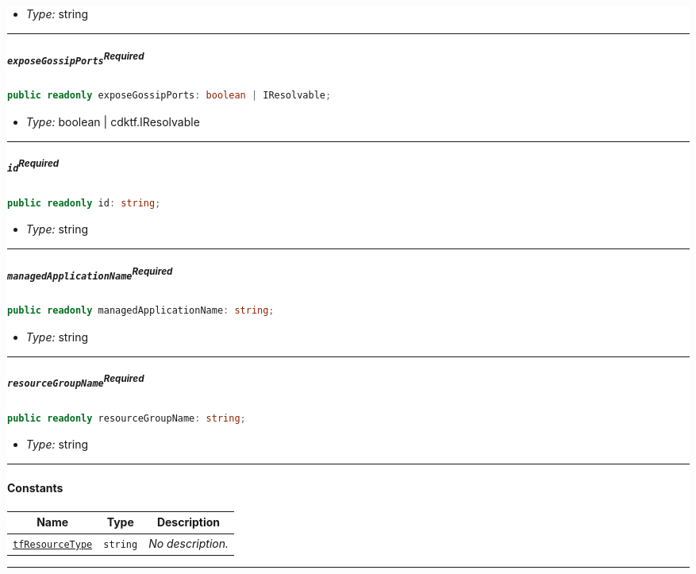 - *Type:* string

---

##### `exposeGossipPorts`<sup>Required</sup> <a name="exposeGossipPorts" id="@cdktf/provider-hcs.dataHcsAgentHelmConfig.DataHcsAgentHelmConfig.property.exposeGossipPorts"></a>

```typescript
public readonly exposeGossipPorts: boolean | IResolvable;
```

- *Type:* boolean | cdktf.IResolvable

---

##### `id`<sup>Required</sup> <a name="id" id="@cdktf/provider-hcs.dataHcsAgentHelmConfig.DataHcsAgentHelmConfig.property.id"></a>

```typescript
public readonly id: string;
```

- *Type:* string

---

##### `managedApplicationName`<sup>Required</sup> <a name="managedApplicationName" id="@cdktf/provider-hcs.dataHcsAgentHelmConfig.DataHcsAgentHelmConfig.property.managedApplicationName"></a>

```typescript
public readonly managedApplicationName: string;
```

- *Type:* string

---

##### `resourceGroupName`<sup>Required</sup> <a name="resourceGroupName" id="@cdktf/provider-hcs.dataHcsAgentHelmConfig.DataHcsAgentHelmConfig.property.resourceGroupName"></a>

```typescript
public readonly resourceGroupName: string;
```

- *Type:* string

---

#### Constants <a name="Constants" id="Constants"></a>

| **Name** | **Type** | **Description** |
| --- | --- | --- |
| <code><a href="#@cdktf/provider-hcs.dataHcsAgentHelmConfig.DataHcsAgentHelmConfig.property.tfResourceType">tfResourceType</a></code> | <code>string</code> | *No description.* |

---